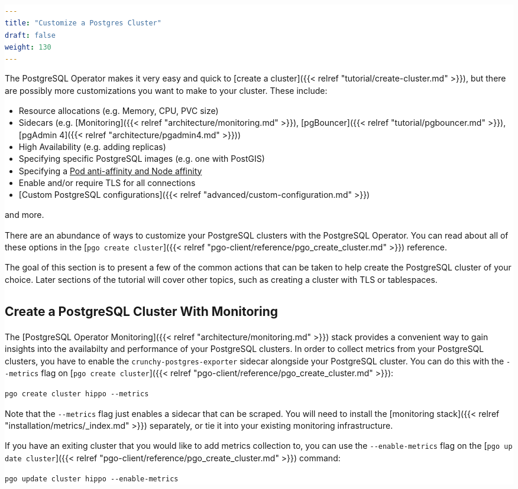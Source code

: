 ```yaml
---
title: "Customize a Postgres Cluster"
draft: false
weight: 130
---
```


The PostgreSQL Operator makes it very easy and quick to [create a cluster]({{< relref "tutorial/create-cluster.md" >}}), but there are possibly more customizations you want to make to your cluster. These include:

- Resource allocations (e.g. Memory, CPU, PVC size)
- Sidecars (e.g. [Monitoring]({{< relref "architecture/monitoring.md" >}}), [pgBouncer]({{< relref "tutorial/pgbouncer.md" >}}), [pgAdmin 4]({{< relref "architecture/pgadmin4.md" >}}))
- High Availability (e.g. adding replicas)
- Specifying specific PostgreSQL images (e.g. one with PostGIS)
- Specifying a [Pod anti-affinity and Node affinity](https://kubernetes.io/docs/concepts/scheduling-eviction/assign-pod-node/)
- Enable and/or require TLS for all connections
- [Custom PostgreSQL configurations]({{< relref "advanced/custom-configuration.md" >}})

and more.

There are an abundance of ways to customize your PostgreSQL clusters with the PostgreSQL Operator. You can read about all of these options in the [`pgo create cluster`]({{< relref "pgo-client/reference/pgo_create_cluster.md" >}}) reference.

The goal of this section is to present a few of the common actions that can be taken to help create the PostgreSQL cluster of your choice. Later sections of the tutorial will cover other topics, such as creating a cluster with TLS or tablespaces.

## Create a PostgreSQL Cluster With Monitoring

The [PostgreSQL Operator Monitoring]({{< relref "architecture/monitoring.md" >}}) stack provides a convenient way to gain insights into the availabilty and performance of your PostgreSQL clusters. In order to collect metrics from your PostgreSQL clusters, you have to enable the `crunchy-postgres-exporter` sidecar alongside your PostgreSQL cluster. You can do this with the `--metrics` flag on [`pgo create cluster`]({{< relref "pgo-client/reference/pgo_create_cluster.md" >}}):

```
pgo create cluster hippo --metrics
```

Note that the `--metrics` flag just enables a sidecar that can be scraped. You will need to install the [monitoring stack]({{< relref "installation/metrics/_index.md" >}}) separately, or tie it into your existing monitoring infrastructure.

If you have an exiting cluster that you would like to add metrics collection to, you can use the `--enable-metrics` flag on the [`pgo update cluster`]({{< relref "pgo-client/reference/pgo_create_cluster.md" >}}) command:

```
pgo update cluster hippo --enable-metrics
```
